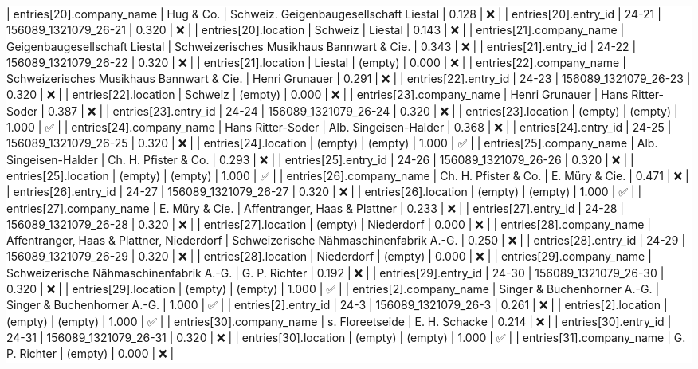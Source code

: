 | entries[20].company_name | Hug & Co. | Schweiz. Geigenbaugesellschaft Liestal | 0.128 | ❌ |
| entries[20].entry_id | 24-21 | 156089_1321079_26-21 | 0.320 | ❌ |
| entries[20].location | Schweiz | Liestal | 0.143 | ❌ |
| entries[21].company_name | Geigenbaugesellschaft Liestal | Schweizerisches Musikhaus Bannwart & Cie. | 0.343 | ❌ |
| entries[21].entry_id | 24-22 | 156089_1321079_26-22 | 0.320 | ❌ |
| entries[21].location | Liestal | (empty) | 0.000 | ❌ |
| entries[22].company_name | Schweizerisches Musikhaus Bannwart & Cie. | Henri Grunauer | 0.291 | ❌ |
| entries[22].entry_id | 24-23 | 156089_1321079_26-23 | 0.320 | ❌ |
| entries[22].location | Schweiz | (empty) | 0.000 | ❌ |
| entries[23].company_name | Henri Grunauer | Hans Ritter-Soder | 0.387 | ❌ |
| entries[23].entry_id | 24-24 | 156089_1321079_26-24 | 0.320 | ❌ |
| entries[23].location | (empty) | (empty) | 1.000 | ✅ |
| entries[24].company_name | Hans Ritter-Soder | Alb. Singeisen-Halder | 0.368 | ❌ |
| entries[24].entry_id | 24-25 | 156089_1321079_26-25 | 0.320 | ❌ |
| entries[24].location | (empty) | (empty) | 1.000 | ✅ |
| entries[25].company_name | Alb. Singeisen-Halder | Ch. H. Pfister & Co. | 0.293 | ❌ |
| entries[25].entry_id | 24-26 | 156089_1321079_26-26 | 0.320 | ❌ |
| entries[25].location | (empty) | (empty) | 1.000 | ✅ |
| entries[26].company_name | Ch. H. Pfister & Co. | E. Müry & Cie. | 0.471 | ❌ |
| entries[26].entry_id | 24-27 | 156089_1321079_26-27 | 0.320 | ❌ |
| entries[26].location | (empty) | (empty) | 1.000 | ✅ |
| entries[27].company_name | E. Müry & Cie. | Affentranger, Haas & Plattner | 0.233 | ❌ |
| entries[27].entry_id | 24-28 | 156089_1321079_26-28 | 0.320 | ❌ |
| entries[27].location | (empty) | Niederdorf | 0.000 | ❌ |
| entries[28].company_name | Affentranger, Haas & Plattner, Niederdorf | Schweizerische Nähmaschinenfabrik A.-G. | 0.250 | ❌ |
| entries[28].entry_id | 24-29 | 156089_1321079_26-29 | 0.320 | ❌ |
| entries[28].location | Niederdorf | (empty) | 0.000 | ❌ |
| entries[29].company_name | Schweizerische Nähmaschinenfabrik A.-G. | G. P. Richter | 0.192 | ❌ |
| entries[29].entry_id | 24-30 | 156089_1321079_26-30 | 0.320 | ❌ |
| entries[29].location | (empty) | (empty) | 1.000 | ✅ |
| entries[2].company_name | Singer & Buchenhorner A.-G. | Singer & Buchenhorner A.-G. | 1.000 | ✅ |
| entries[2].entry_id | 24-3 | 156089_1321079_26-3 | 0.261 | ❌ |
| entries[2].location | (empty) | (empty) | 1.000 | ✅ |
| entries[30].company_name | s. Floreetseide | E. H. Schacke | 0.214 | ❌ |
| entries[30].entry_id | 24-31 | 156089_1321079_26-31 | 0.320 | ❌ |
| entries[30].location | (empty) | (empty) | 1.000 | ✅ |
| entries[31].company_name | G. P. Richter | (empty) | 0.000 | ❌ |